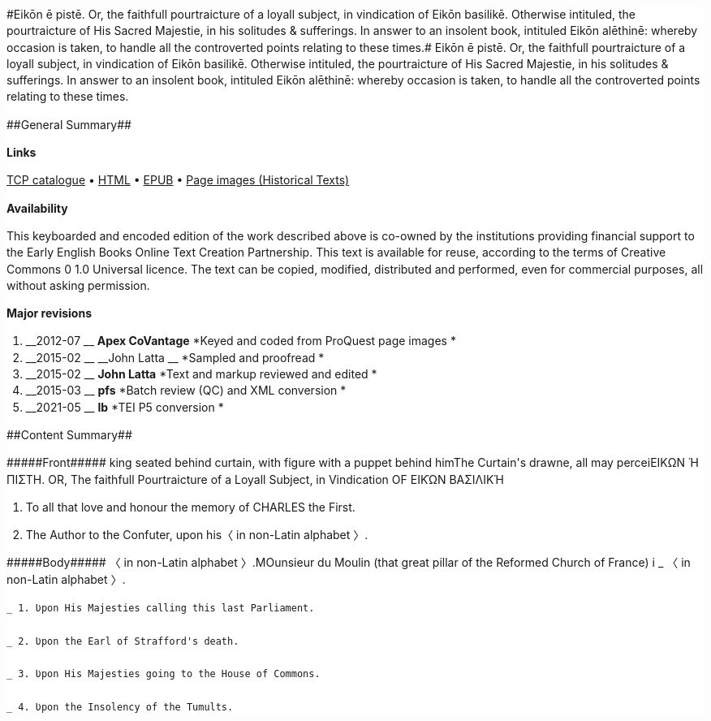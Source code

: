#Eikōn ē pistē. Or, the faithfull pourtraicture of a loyall subject, in vindication of Eikōn basilikē. Otherwise intituled, the pourtraicture of His Sacred Majestie, in his solitudes & sufferings. In answer to an insolent book, intituled Eikōn alēthinē: whereby occasion is taken, to handle all the controverted points relating to these times.#
Eikōn ē pistē. Or, the faithfull pourtraicture of a loyall subject, in vindication of Eikōn basilikē. Otherwise intituled, the pourtraicture of His Sacred Majestie, in his solitudes & sufferings. In answer to an insolent book, intituled Eikōn alēthinē: whereby occasion is taken, to handle all the controverted points relating to these times.

##General Summary##

**Links**

[TCP catalogue](http://www.ota.ox.ac.uk/tcp/)  • 
[HTML](http://tei.it.ox.ac.uk/tcp/Texts-HTML/free/A84/A84038.html)  • 
[EPUB](http://tei.it.ox.ac.uk/tcp/Texts-EPUB/free/A84/A84038.epub) • 
[Page images (Historical Texts)](https://historicaltexts.jisc.ac.uk/eebo-99862472e)

**Availability**

This keyboarded and encoded edition of the work described above is co-owned by the
    institutions providing financial support to the Early English Books Online Text Creation
    Partnership. This text is available for reuse, according to the terms of  Creative Commons 0 1.0 Universal
    licence. The text can be copied, modified, distributed and performed, even for commercial
    purposes, all without asking permission.

**Major revisions**

1. __2012-07 __ __Apex CoVantage__ *Keyed and coded from ProQuest page images *
1. __2015-02 __ __John Latta __ *Sampled and proofread *
1. __2015-02 __ __John Latta__ *Text and markup reviewed and edited *
1. __2015-03 __ __pfs__ *Batch review (QC) and XML conversion *
1. __2021-05 __ __lb__ *TEI P5 conversion *

##Content Summary##

#####Front#####
king seated behind curtain, with figure with a puppet behind himThe Curtain's drawne, all may perceiΕΙΚΩΝ Ἡ ΠΙΣΤΗ. OR, The faithfull Pourtraicture of a Loyall Subject, in Vindication OF ΕΙΚῺΝ ΒΑΣΙΛΙΚΉ
1. To all that love and honour the memory of CHARLES the First.

1. The Author to the Confuter, upon his〈 in non-Latin alphabet 〉.

#####Body#####
〈 in non-Latin alphabet 〉.MOunsieur du Moulin (that great pillar of the Reformed Church of France) i
    _ 〈 in non-Latin alphabet 〉.

    _ 1. Ʋpon His Majesties calling this last Parliament.

    _ 2. Ʋpon the Earl of Strafford's death.

    _ 3. Ʋpon His Majesties going to the House of Commons.

    _ 4. Ʋpon the Insolency of the Tumults.
